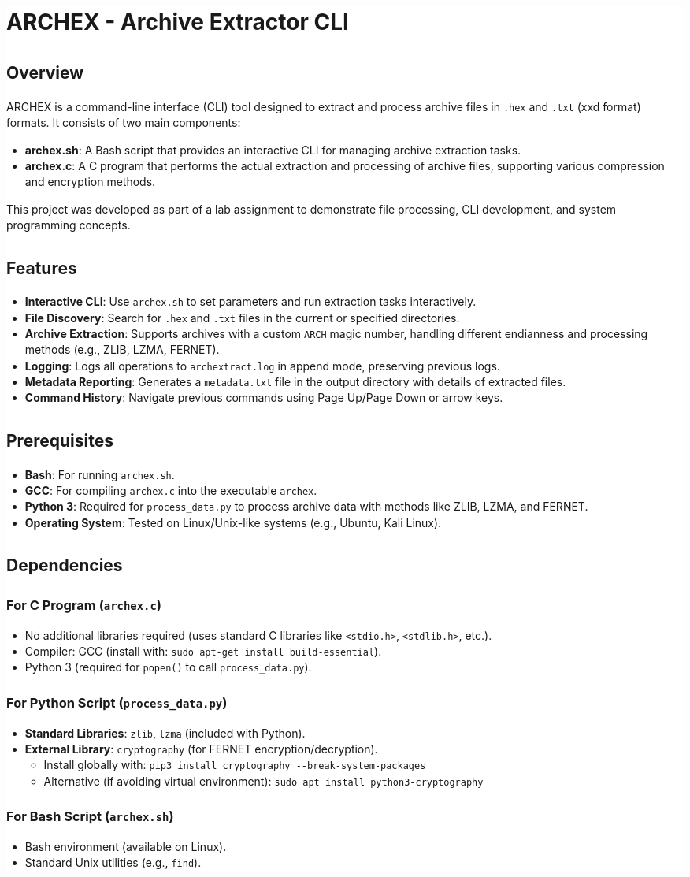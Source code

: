 # ARCHEX - Archive Extractor CLI

## Overview
ARCHEX is a command-line interface (CLI) tool designed to extract and process archive files in `.hex` and `.txt` (xxd format) formats. It consists of two main components:

- **archex.sh**: A Bash script that provides an interactive CLI for managing archive extraction tasks.
- **archex.c**: A C program that performs the actual extraction and processing of archive files, supporting various compression and encryption methods.

This project was developed as part of a lab assignment to demonstrate file processing, CLI development, and system programming concepts.

## Features
- **Interactive CLI**: Use `archex.sh` to set parameters and run extraction tasks interactively.
- **File Discovery**: Search for `.hex` and `.txt` files in the current or specified directories.
- **Archive Extraction**: Supports archives with a custom `ARCH` magic number, handling different endianness and processing methods (e.g., ZLIB, LZMA, FERNET).
- **Logging**: Logs all operations to `archextract.log` in append mode, preserving previous logs.
- **Metadata Reporting**: Generates a `metadata.txt` file in the output directory with details of extracted files.
- **Command History**: Navigate previous commands using Page Up/Page Down or arrow keys.

## Prerequisites
- **Bash**: For running `archex.sh`.
- **GCC**: For compiling `archex.c` into the executable `archex`.
- **Python 3**: Required for `process_data.py` to process archive data with methods like ZLIB, LZMA, and FERNET.
- **Operating System**: Tested on Linux/Unix-like systems (e.g., Ubuntu, Kali Linux).

## Dependencies
### For C Program (`archex.c`)
- No additional libraries required (uses standard C libraries like `<stdio.h>`, `<stdlib.h>`, etc.).
- Compiler: GCC (install with: `sudo apt-get install build-essential`).
- Python 3 (required for `popen()` to call `process_data.py`).

### For Python Script (`process_data.py`)
- **Standard Libraries**: `zlib`, `lzma` (included with Python).
- **External Library**: `cryptography` (for FERNET encryption/decryption).
  - Install globally with: `pip3 install cryptography --break-system-packages`
  - Alternative (if avoiding virtual environment): `sudo apt install python3-cryptography`

### For Bash Script (`archex.sh`)
- Bash environment (available on Linux).
- Standard Unix utilities (e.g., `find`).
